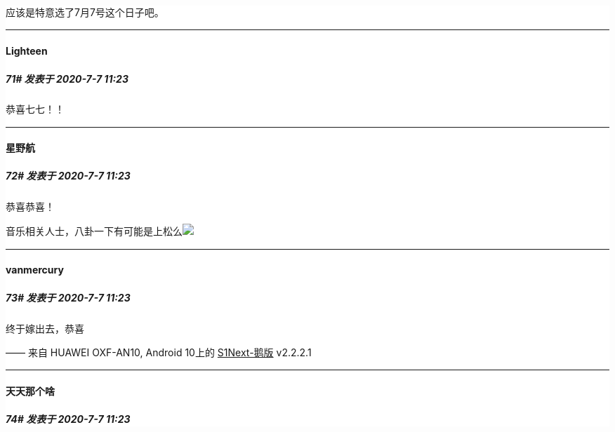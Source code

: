 应该是特意选了7月7号这个日子吧。







-----

####  Lighteen  
##### 71#       发表于 2020-7-7 11:23




恭喜七七！！







-----

####  星野航  
##### 72#       发表于 2020-7-7 11:23




恭喜恭喜！

音乐相关人士，八卦一下有可能是上松么<img src="https://static.saraba1st.com/image/smiley/face2017/072.png" referrerpolicy="no-referrer">







-----

####  vanmercury  
##### 73#       发表于 2020-7-7 11:23




终于嫁出去，恭喜

—— 来自 HUAWEI OXF-AN10, Android 10上的 [S1Next-鹅版](https://github.com/ykrank/S1-Next/releases) v2.2.2.1







-----

####  天天那个啥  
##### 74#       发表于 2020-7-7 11:23



